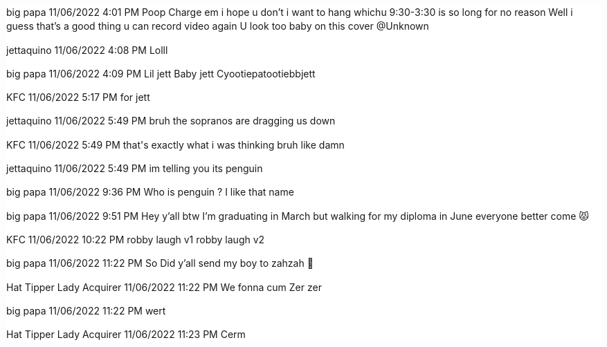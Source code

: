 big papa 11/06/2022 4:01 PM
Poop
Charge em
i hope u don’t
i want to hang whichu
9:30-3:30 is so long for no reason
Well
i guess that’s a good thing u can record video again
U look too baby on this cover @Unknown

jettaquino 11/06/2022 4:08 PM
Lolll

big papa 11/06/2022 4:09 PM
Lil jett
Baby jett
Cyootiepatootiebbjett

KFC 11/06/2022 5:17 PM
for jett

jettaquino 11/06/2022 5:49 PM
bruh the sopranos are dragging us down

KFC 11/06/2022 5:49 PM
that's exactly what i was thinking bruh like damn

jettaquino 11/06/2022 5:49 PM
im telling you its penguin

big papa 11/06/2022 9:36 PM
Who is penguin ?
I like that name

big papa 11/06/2022 9:51 PM
Hey y’all btw
I’m graduating in March
but walking for my diploma in June
everyone better come 😾

KFC 11/06/2022 10:22 PM
robby laugh v1
robby laugh v2

big papa 11/06/2022 11:22 PM
So
Did y’all send my boy to zahzah
🤨

Hat Tipper Lady Acquirer 11/06/2022 11:22 PM
We fonna cum
Zer zer

big papa 11/06/2022 11:22 PM
wert

Hat Tipper Lady Acquirer 11/06/2022 11:23 PM
Cerm
